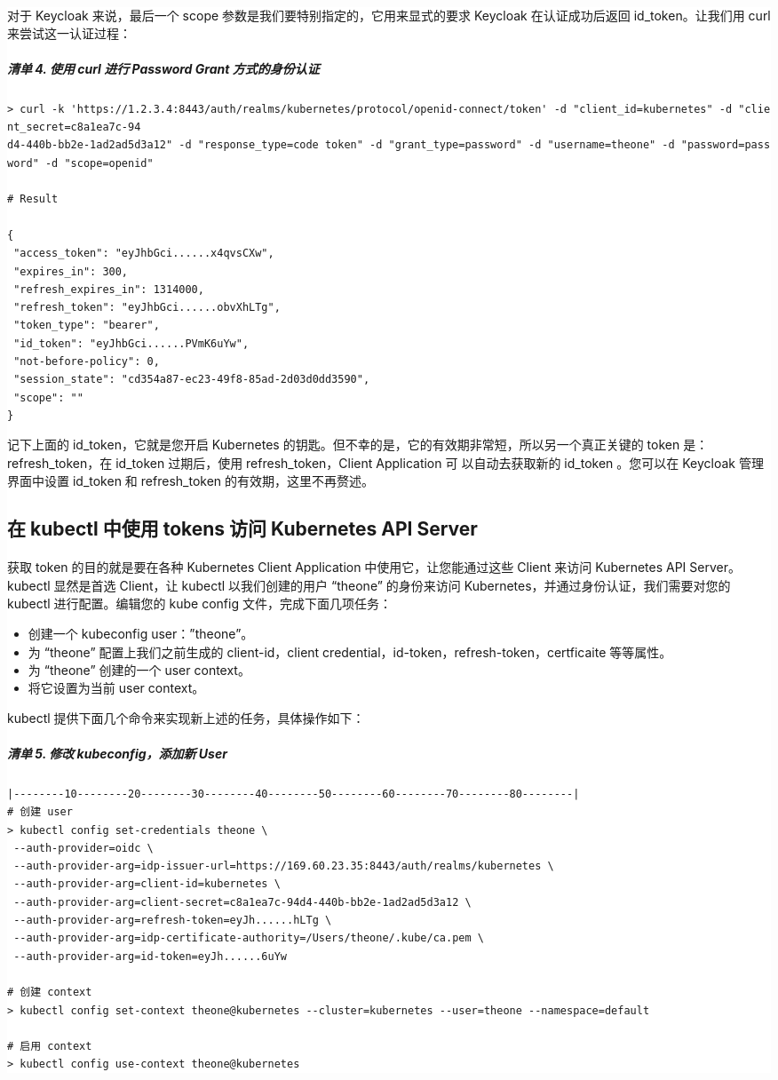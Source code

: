 对于 Keycloak 来说，最后一个 scope 参数是我们要特别指定的，它用来显式的要求 Keycloak 在认证成功后返回 id_token。让我们用 curl 来尝试这一认证过程：

##### 清单 4\. 使用 curl 进行 Password Grant 方式的身份认证

```
> curl -k 'https://1.2.3.4:8443/auth/realms/kubernetes/protocol/openid-connect/token' -d "client_id=kubernetes" -d "client_secret=c8a1ea7c-94
d4-440b-bb2e-1ad2ad5d3a12" -d "response_type=code token" -d "grant_type=password" -d "username=theone" -d "password=password" -d "scope=openid"

# Result

{
 "access_token": "eyJhbGci......x4qvsCXw",
 "expires_in": 300,
 "refresh_expires_in": 1314000,
 "refresh_token": "eyJhbGci......obvXhLTg",
 "token_type": "bearer",
 "id_token": "eyJhbGci......PVmK6uYw",
 "not-before-policy": 0,
 "session_state": "cd354a87-ec23-49f8-85ad-2d03d0dd3590",
 "scope": ""
} 
```

记下上面的 id_token，它就是您开启 Kubernetes 的钥匙。但不幸的是，它的有效期非常短，所以另一个真正关键的 token 是：refresh_token，在 id_token 过期后，使用 refresh_token，Client Application 可 以自动去获取新的 id_token 。您可以在 Keycloak 管理界面中设置 id_token 和 refresh_token 的有效期，这里不再赘述。

## 在 kubectl 中使用 tokens 访问 Kubernetes API Server

获取 token 的目的就是要在各种 Kubernetes Client Application 中使用它，让您能通过这些 Client 来访问 Kubernetes API Server。kubectl 显然是首选 Client，让 kubectl 以我们创建的用户 “theone” 的身份来访问 Kubernetes，并通过身份认证，我们需要对您的 kubectl 进行配置。编辑您的 kube config 文件，完成下面几项任务：

*   创建一个 kubeconfig user：”theone”。
*   为 “theone” 配置上我们之前生成的 client-id，client credential，id-token，refresh-token，certficaite 等等属性。
*   为 “theone” 创建的一个 user context。
*   将它设置为当前 user context。

kubectl 提供下面几个命令来实现新上述的任务，具体操作如下：

##### 清单 5\. 修改 kubeconfig，添加新 User

```
|--------10--------20--------30--------40--------50--------60--------70--------80--------|
# 创建 user
> kubectl config set-credentials theone \
 --auth-provider=oidc \
 --auth-provider-arg=idp-issuer-url=https://169.60.23.35:8443/auth/realms/kubernetes \
 --auth-provider-arg=client-id=kubernetes \
 --auth-provider-arg=client-secret=c8a1ea7c-94d4-440b-bb2e-1ad2ad5d3a12 \
 --auth-provider-arg=refresh-token=eyJh......hLTg \
 --auth-provider-arg=idp-certificate-authority=/Users/theone/.kube/ca.pem \
 --auth-provider-arg=id-token=eyJh......6uYw

# 创建 context
> kubectl config set-context theone@kubernetes --cluster=kubernetes --user=theone --namespace=default

# 启用 context
> kubectl config use-context theone@kubernetes 
```
